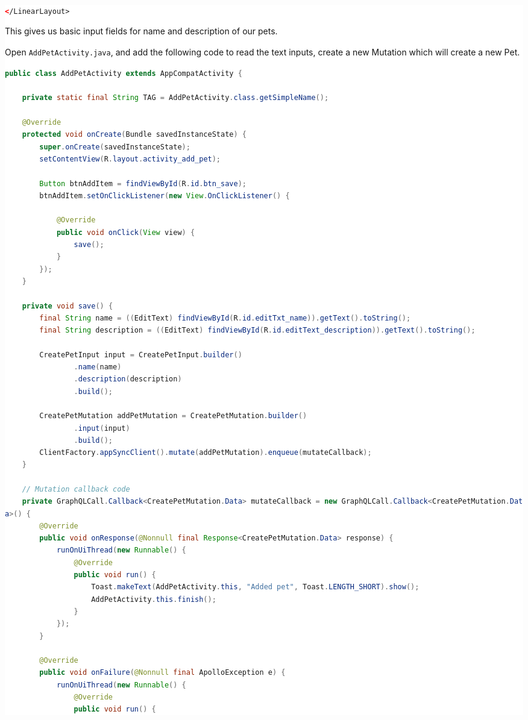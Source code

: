 ```xml
</LinearLayout>

```

This gives us basic input fields for name and description of our pets.

Open `AddPetActivity.java`, and add the following code to read the text inputs, create a new Mutation which will create a new Pet.

```java
public class AddPetActivity extends AppCompatActivity {

    private static final String TAG = AddPetActivity.class.getSimpleName();

    @Override
    protected void onCreate(Bundle savedInstanceState) {
        super.onCreate(savedInstanceState);
        setContentView(R.layout.activity_add_pet);

        Button btnAddItem = findViewById(R.id.btn_save);
        btnAddItem.setOnClickListener(new View.OnClickListener() {

            @Override
            public void onClick(View view) {
                save();
            }
        });
    }

    private void save() {
        final String name = ((EditText) findViewById(R.id.editTxt_name)).getText().toString();
        final String description = ((EditText) findViewById(R.id.editText_description)).getText().toString();

        CreatePetInput input = CreatePetInput.builder()
                .name(name)
                .description(description)
                .build();

        CreatePetMutation addPetMutation = CreatePetMutation.builder()
                .input(input)
                .build();
        ClientFactory.appSyncClient().mutate(addPetMutation).enqueue(mutateCallback);
    }

    // Mutation callback code
    private GraphQLCall.Callback<CreatePetMutation.Data> mutateCallback = new GraphQLCall.Callback<CreatePetMutation.Data>() {
        @Override
        public void onResponse(@Nonnull final Response<CreatePetMutation.Data> response) {
            runOnUiThread(new Runnable() {
                @Override
                public void run() {
                    Toast.makeText(AddPetActivity.this, "Added pet", Toast.LENGTH_SHORT).show();
                    AddPetActivity.this.finish();
                }
            });
        }

        @Override
        public void onFailure(@Nonnull final ApolloException e) {
            runOnUiThread(new Runnable() {
                @Override
                public void run() {
```